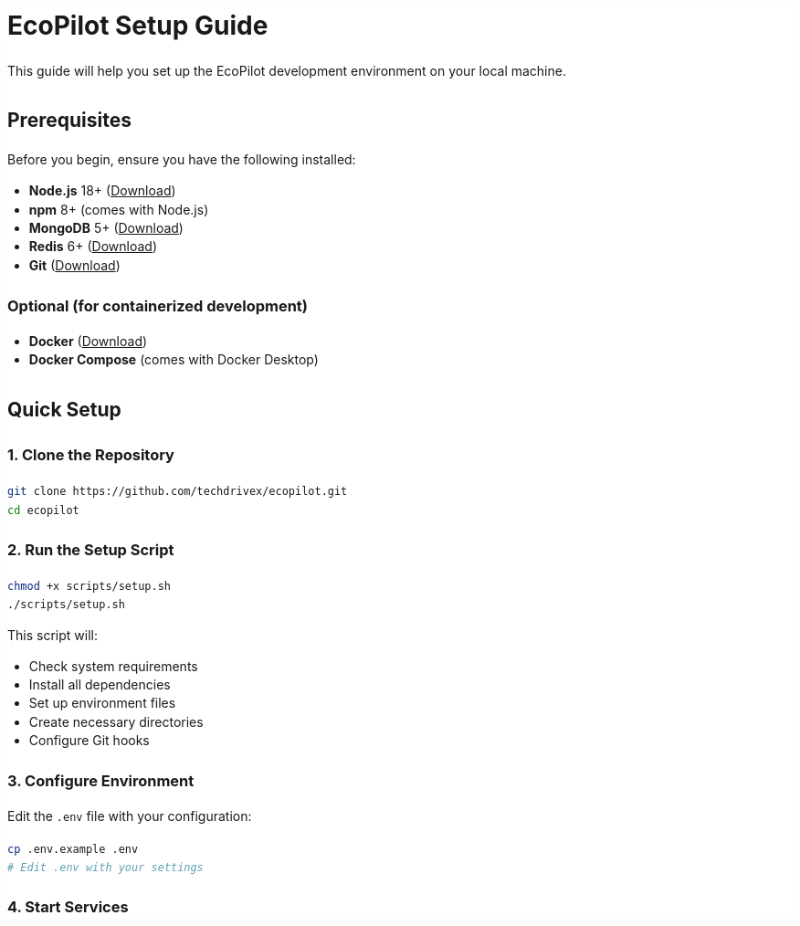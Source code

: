 # EcoPilot Setup Guide

This guide will help you set up the EcoPilot development environment on your local machine.

## Prerequisites

Before you begin, ensure you have the following installed:

- **Node.js** 18+ ([Download](https://nodejs.org/))
- **npm** 8+ (comes with Node.js)
- **MongoDB** 5+ ([Download](https://www.mongodb.com/try/download/community))
- **Redis** 6+ ([Download](https://redis.io/download))
- **Git** ([Download](https://git-scm.com/))

### Optional (for containerized development)
- **Docker** ([Download](https://www.docker.com/products/docker-desktop))
- **Docker Compose** (comes with Docker Desktop)

## Quick Setup

### 1. Clone the Repository

```bash
git clone https://github.com/techdrivex/ecopilot.git
cd ecopilot
```

### 2. Run the Setup Script

```bash
chmod +x scripts/setup.sh
./scripts/setup.sh
```

This script will:
- Check system requirements
- Install all dependencies
- Set up environment files
- Create necessary directories
- Configure Git hooks

### 3. Configure Environment

Edit the `.env` file with your configuration:

```bash
cp .env.example .env
# Edit .env with your settings
```

### 4. Start Services
